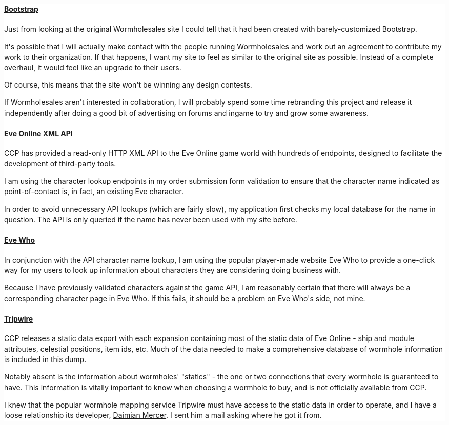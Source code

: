 #### [Bootstrap](http://getbootstrap.com/ "Bootstrap: The world's most popular mobile-first and responsive front-end framework.")

Just from looking at the original Wormholesales site I could tell that it had been created with barely-customized Bootstrap.

It's possible that I will actually make contact with the people running Wormholesales and work out an agreement to contribute my work to their organization.  If that happens, I want my site to feel as similar to the original site as possible.  Instead of a complete overhaul, it would feel like an upgrade to their users.

Of course, this means that the site won't be winning any design contests.

If Wormholesales aren't interested in collaboration, I will probably spend some time rebranding this project and release it independently after doing a good bit of advertising on forums and ingame to try and grow some awareness.

#### [Eve Online XML API](https://developers.eveonline.com/resource/xml-api "HTTP read only API to the EVE Universe")

CCP has provided a read-only HTTP XML API to the Eve Online game world with hundreds of endpoints, designed to facilitate the development of third-party tools.

I am using the character lookup endpoints in my order submission form validation to ensure that the character name indicated as point-of-contact is, in fact, an existing Eve character.

In order to avoid unnecessary API lookups (which are fairly slow), my application first checks my local database for the name in question.  The API is only queried if the name has never been used with my site before.

#### [Eve Who](http://evewho.com/ "Eve Who: Eve Online Corporation and Alliance member listings.")

In conjunction with the API character name lookup, I am using the popular player-made website Eve Who to provide a one-click way for my users to look up information about characters they are considering doing business with.

Because I have previously validated characters against the game API, I am reasonably certain that there will always be a corresponding character page in Eve Who.  If this fails, it should be a problem on Eve Who's side, not mine.

#### [Tripwire](https://tripwire.eve-apps.com/ "Tripwire: The greatest wormhole mapper ever.")

CCP releases a [static data export](https://developers.eveonline.com/resource/static-data-export "Eve Online Static Data Export") with each expansion containing most of the static data of Eve Online - ship and module attributes, celestial positions, item ids, etc.  Much of the data needed to make a comprehensive database of wormhole information is included in this dump.

Notably absent is the information about wormholes' "statics" - the one or two connections that every wormhole is guaranteed to have.  This information is vitally important to know when choosing a wormhole to buy, and is not officially available from CCP.

I knew that the popular wormhole mapping service Tripwire must have access to the static data in order to operate, and I have a loose relationship its developer, [Daimian Mercer](http://evewho.com/pilot/Daimian+Mercer "EveWho: Daimian Mercer").  I sent him a mail asking where he got it from.

